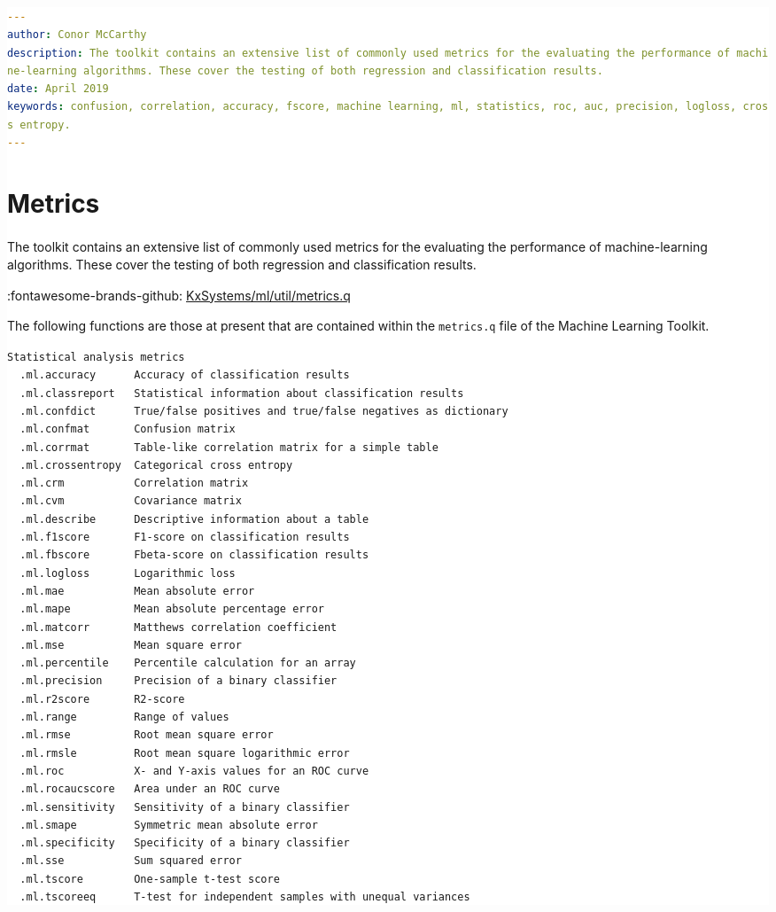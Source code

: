 ```yaml
---
author: Conor McCarthy
description: The toolkit contains an extensive list of commonly used metrics for the evaluating the performance of machine-learning algorithms. These cover the testing of both regression and classification results.
date: April 2019
keywords: confusion, correlation, accuracy, fscore, machine learning, ml, statistics, roc, auc, precision, logloss, cross entropy.
---
```

# <i class="fa fa-share-alt"></i> Metrics 


The toolkit contains an extensive list of commonly used metrics for the evaluating the performance of machine-learning algorithms. These cover the testing of both regression and classification results.

:fontawesome-brands-github:
[KxSystems/ml/util/metrics.q](https://github.com/KxSystems/ml/blob/master/util/metrics.q)

The following functions are those at present that are contained within the `metrics.q` file of the Machine Learning Toolkit.

```txt
Statistical analysis metrics
  .ml.accuracy      Accuracy of classification results
  .ml.classreport   Statistical information about classification results
  .ml.confdict      True/false positives and true/false negatives as dictionary
  .ml.confmat       Confusion matrix
  .ml.corrmat       Table-like correlation matrix for a simple table
  .ml.crossentropy  Categorical cross entropy
  .ml.crm           Correlation matrix
  .ml.cvm           Covariance matrix
  .ml.describe      Descriptive information about a table
  .ml.f1score       F1-score on classification results
  .ml.fbscore       Fbeta-score on classification results
  .ml.logloss       Logarithmic loss
  .ml.mae           Mean absolute error
  .ml.mape          Mean absolute percentage error
  .ml.matcorr       Matthews correlation coefficient
  .ml.mse           Mean square error
  .ml.percentile    Percentile calculation for an array
  .ml.precision     Precision of a binary classifier
  .ml.r2score       R2-score
  .ml.range         Range of values
  .ml.rmse          Root mean square error
  .ml.rmsle         Root mean square logarithmic error
  .ml.roc           X- and Y-axis values for an ROC curve
  .ml.rocaucscore   Area under an ROC curve
  .ml.sensitivity   Sensitivity of a binary classifier
  .ml.smape         Symmetric mean absolute error
  .ml.specificity   Specificity of a binary classifier
  .ml.sse           Sum squared error
  .ml.tscore        One-sample t-test score
  .ml.tscoreeq      T-test for independent samples with unequal variances
```
